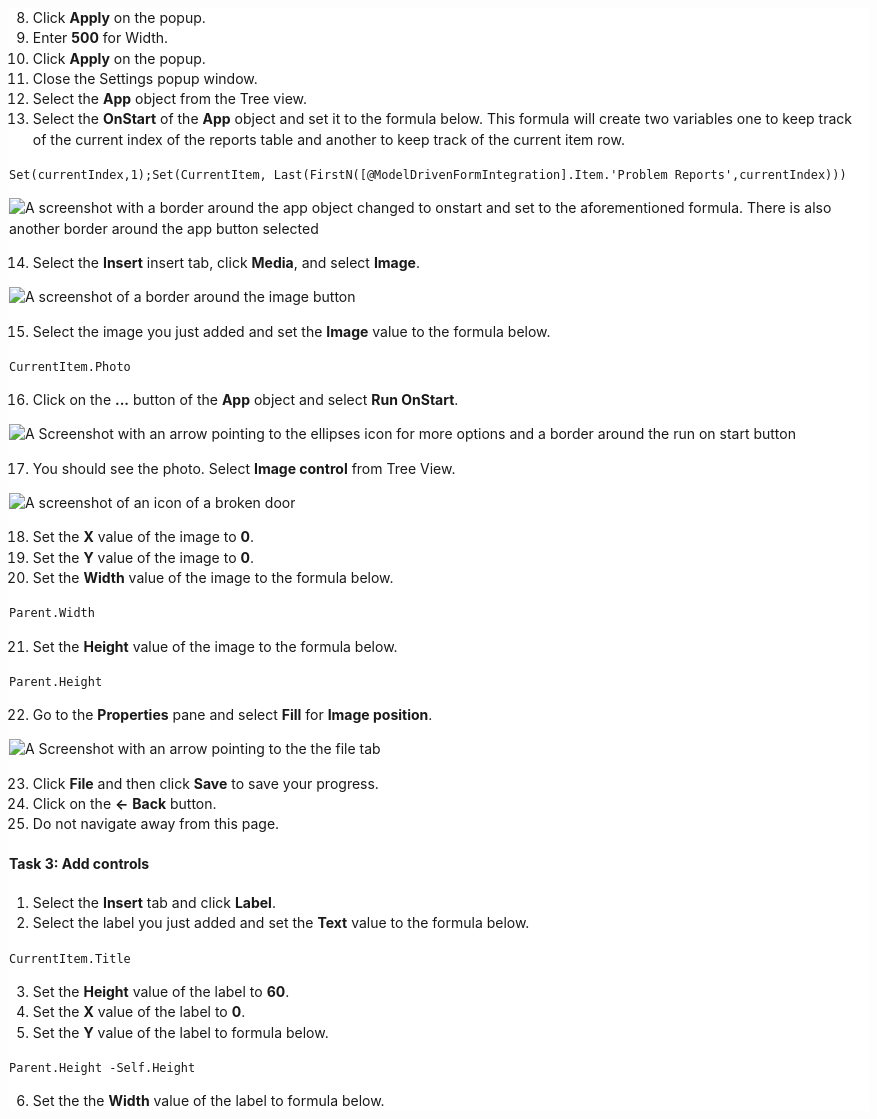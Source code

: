 8.   Click **Apply** on the popup.
9.   Enter **500** for Width.
10.  Click **Apply** on the popup.
11.  Close the Settings popup window.
12.  Select the **App** object from the Tree view.
13.  Select the **OnStart** of the **App** object and set it to the formula below. This formula will create two variables one to keep track of the current index of the reports table and another to keep track of the current item row.

```Set(currentIndex,1);Set(CurrentItem, Last(FirstN([@ModelDrivenFormIntegration].Item.'Problem Reports',currentIndex)))```

![A screenshot with a border around the app object changed to onstart and set to the aforementioned formula. There is also another border around the app button selected](03-2/media/ex_7_apponstart.png)

14.  Select the **Insert** insert tab, click **Media**, and select **Image**.

![A screenshot of a border around the image button](03-2/media/ex_7_insertimage.png)

15.  Select the image you just added and set the **Image** value to the formula below.

```CurrentItem.Photo```

16.   Click on the **...** button of the **App** object and select **Run OnStart**.

![A Screenshot with an arrow pointing to the ellipses icon for more options and a border around the run on start button](03-2/media/ex_7_runonstart.png)

17.  You should see the photo. Select **Image control** from Tree View.

![A screenshot of an icon of a broken door](03-2/media/ex_7_imagephoto.png)

18. Set the **X** value of the image to **0**.
19. Set the **Y** value of the image to **0**.
20. Set the **Width** value of the image to the formula below.

```Parent.Width```

21. Set the **Height** value of the image to the formula below.

```Parent.Height```

22. Go to the **Properties** pane and select **Fill** for **Image position**.

![A Screenshot with an arrow pointing to the the file tab](03-2/media/ex_7_imageposition.png)

23. Click **File** and then click **Save** to save your progress.
24. Click on the **<-** **Back** button.
25. Do not navigate away from this page.


#### Task 3: Add controls

1.  Select the **Insert** tab and click **Label**.
2.  Select the label you just added and set the **Text** value to the formula below.

```CurrentItem.Title```

3.  Set the **Height** value of the label to **60**.
4.  Set the **X** value of the label to **0**.
5.  Set the **Y** value of the label to formula below.

```Parent.Height -Self.Height```

6.  Set the the **Width** value of the label to formula below.
```